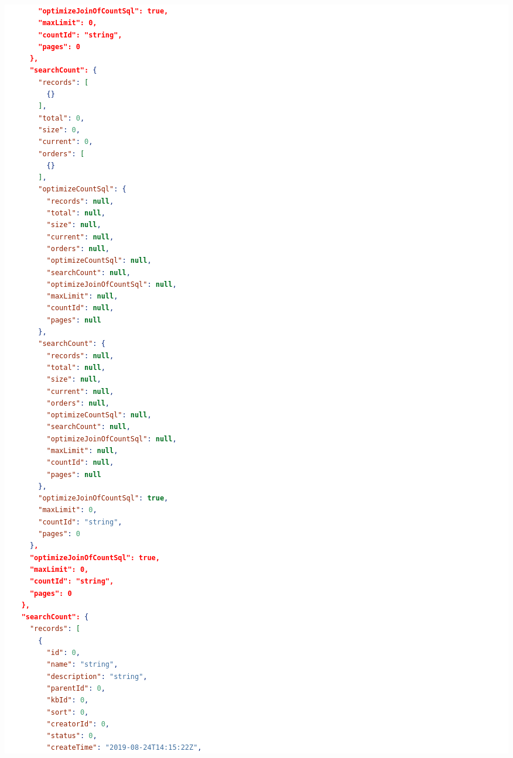 ```json
        "optimizeJoinOfCountSql": true,
        "maxLimit": 0,
        "countId": "string",
        "pages": 0
      },
      "searchCount": {
        "records": [
          {}
        ],
        "total": 0,
        "size": 0,
        "current": 0,
        "orders": [
          {}
        ],
        "optimizeCountSql": {
          "records": null,
          "total": null,
          "size": null,
          "current": null,
          "orders": null,
          "optimizeCountSql": null,
          "searchCount": null,
          "optimizeJoinOfCountSql": null,
          "maxLimit": null,
          "countId": null,
          "pages": null
        },
        "searchCount": {
          "records": null,
          "total": null,
          "size": null,
          "current": null,
          "orders": null,
          "optimizeCountSql": null,
          "searchCount": null,
          "optimizeJoinOfCountSql": null,
          "maxLimit": null,
          "countId": null,
          "pages": null
        },
        "optimizeJoinOfCountSql": true,
        "maxLimit": 0,
        "countId": "string",
        "pages": 0
      },
      "optimizeJoinOfCountSql": true,
      "maxLimit": 0,
      "countId": "string",
      "pages": 0
    },
    "searchCount": {
      "records": [
        {
          "id": 0,
          "name": "string",
          "description": "string",
          "parentId": 0,
          "kbId": 0,
          "sort": 0,
          "creatorId": 0,
          "status": 0,
          "createTime": "2019-08-24T14:15:22Z",
```